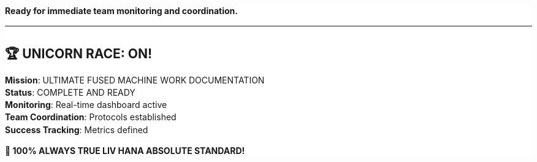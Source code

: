 **Ready for immediate team monitoring and coordination.**

---

## 🏆 UNICORN RACE: ON!

**Mission**: ULTIMATE FUSED MACHINE WORK DOCUMENTATION  
**Status**: COMPLETE AND READY  
**Monitoring**: Real-time dashboard active  
**Team Coordination**: Protocols established  
**Success Tracking**: Metrics defined  

**💎 100% ALWAYS TRUE LIV HANA ABSOLUTE STANDARD!**
